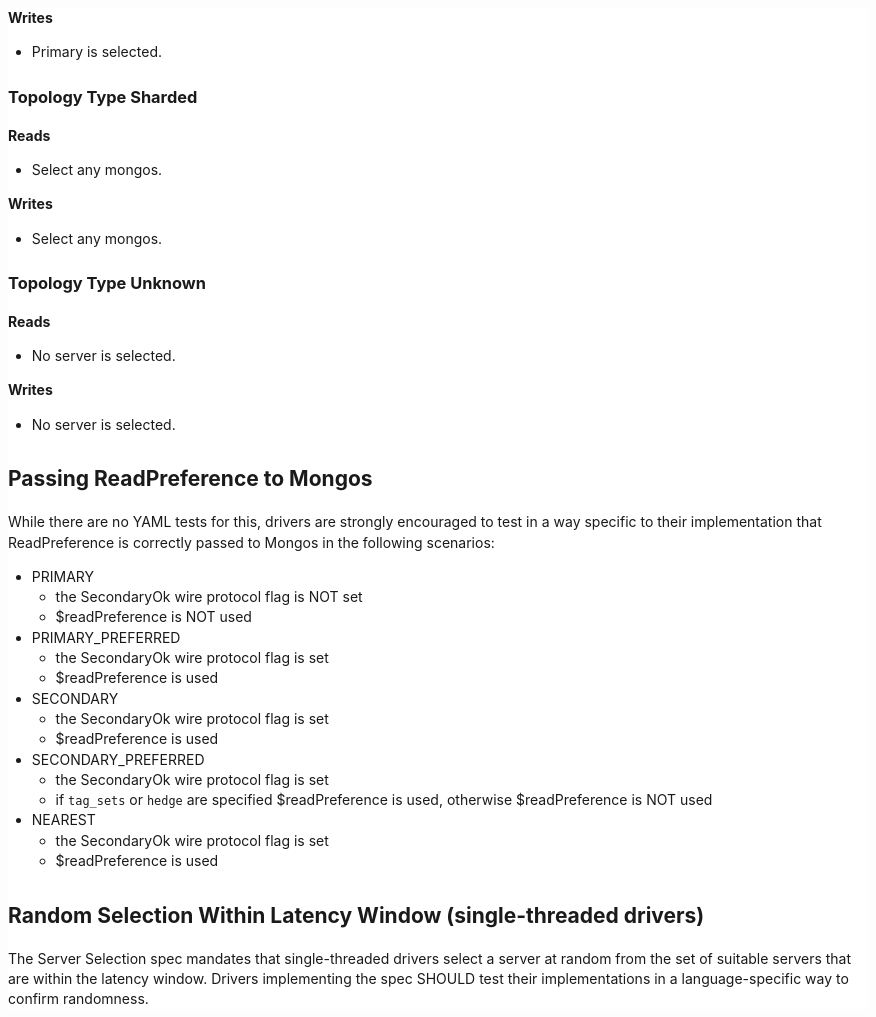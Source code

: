 **Writes**

- Primary is selected.

### Topology Type Sharded

**Reads**

- Select any mongos.

**Writes**

- Select any mongos.

### Topology Type Unknown

**Reads**

- No server is selected.

**Writes**

- No server is selected.

## Passing ReadPreference to Mongos

While there are no YAML tests for this, drivers are strongly encouraged to test in a way specific to their
implementation that ReadPreference is correctly passed to Mongos in the following scenarios:

- PRIMARY
    - the SecondaryOk wire protocol flag is NOT set
    - $readPreference is NOT used
- PRIMARY_PREFERRED
    - the SecondaryOk wire protocol flag is set
    - $readPreference is used
- SECONDARY
    - the SecondaryOk wire protocol flag is set
    - $readPreference is used
- SECONDARY_PREFERRED
    - the SecondaryOk wire protocol flag is set
    - if `tag_sets` or `hedge` are specified $readPreference is used, otherwise $readPreference is NOT used
- NEAREST
    - the SecondaryOk wire protocol flag is set
    - $readPreference is used

## Random Selection Within Latency Window (single-threaded drivers)

The Server Selection spec mandates that single-threaded drivers select a server at random from the set of suitable
servers that are within the latency window. Drivers implementing the spec SHOULD test their implementations in a
language-specific way to confirm randomness.
